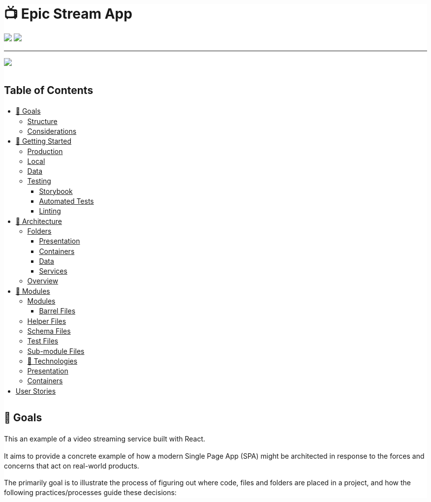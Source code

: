 
# 📺 Epic Stream App 

![](https://github.com/schalkventer/epic-stream-app/actions/workflows/node.js.yml/badge.svg) ![](https://therealsujitk-vercel-badge.vercel.app/?app=epic-stream-example&logo=&label=deployment)

---

![](https://www.epic-stream.co.za/meta/preview-wide.png)


## Table of Contents

- [🎯 Goals](#-goals)
  - [Structure](#structure)
  - [Considerations](#considerations)
- [🚀 Getting Started](#-getting-started)
  - [Production](#production)
  - [Local](#local)
  - [Data](#data)
  - [Testing](#testing)
    - [Storybook](#storybook)
    - [Automated Tests](#automated-tests)
    - [Linting](#linting)
- [🏡 Architecture](#-architecture)
  - [Folders](#folders)
    - [Presentation](#presentation)
    - [Containers](#containers)
    - [Data](#data-1)
    - [Services](#services)
  - [Overview](#overview)
- [🍱 Modules](#-modules)
  - [Modules](#modules)
    - [Barrel Files](#barrel-files)
  - [Helper Files](#helper-files)
  - [Schema Files](#schema-files)
  - [Test Files](#test-files)
  - [Sub-module Files](#sub-module-files)
  - [🤖 Technologies](#-technologies)
  - [Presentation](#presentation-1)
  - [Containers](#containers-1)
- [User Stories](#user-stories)

## 🎯 Goals

This an example of a video streaming service built with React.

It aims to provide a concrete example of how a modern Single Page App (SPA) might be architected in response to the forces and concerns that act on real-world products.

The primarily goal is to illustrate the process of figuring out where code, files and folders are placed in a project, and how the following practices/processes guide these decisions:
